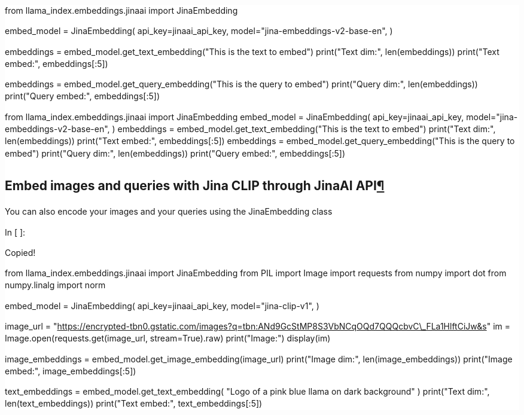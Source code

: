 from llama\_index.embeddings.jinaai import JinaEmbedding

embed\_model \= JinaEmbedding(
    api\_key\=jinaai\_api\_key,
    model\="jina-embeddings-v2-base-en",
)

embeddings \= embed\_model.get\_text\_embedding("This is the text to embed")
print("Text dim:", len(embeddings))
print("Text embed:", embeddings\[:5\])

embeddings \= embed\_model.get\_query\_embedding("This is the query to embed")
print("Query dim:", len(embeddings))
print("Query embed:", embeddings\[:5\])

from llama\_index.embeddings.jinaai import JinaEmbedding embed\_model = JinaEmbedding( api\_key=jinaai\_api\_key, model="jina-embeddings-v2-base-en", ) embeddings = embed\_model.get\_text\_embedding("This is the text to embed") print("Text dim:", len(embeddings)) print("Text embed:", embeddings\[:5\]) embeddings = embed\_model.get\_query\_embedding("This is the query to embed") print("Query dim:", len(embeddings)) print("Query embed:", embeddings\[:5\])

Embed images and queries with Jina CLIP through JinaAI API[¶](https://docs.llamaindex.ai/en/stable/examples/embeddings/jinaai_embeddings/#embed-images-and-queries-with-jina-clip-through-jinaai-api)
-----------------------------------------------------------------------------------------------------------------------------------------------------------------------------------------------------

You can also encode your images and your queries using the JinaEmbedding class

In \[ \]:

Copied!

from llama\_index.embeddings.jinaai import JinaEmbedding
from PIL import Image
import requests
from numpy import dot
from numpy.linalg import norm

embed\_model \= JinaEmbedding(
    api\_key\=jinaai\_api\_key,
    model\="jina-clip-v1",
)

image\_url \= "https://encrypted-tbn0.gstatic.com/images?q=tbn:ANd9GcStMP8S3VbNCqOQd7QQQcbvC\_FLa1HlftCiJw&s"
im \= Image.open(requests.get(image\_url, stream\=True).raw)
print("Image:")
display(im)

image\_embeddings \= embed\_model.get\_image\_embedding(image\_url)
print("Image dim:", len(image\_embeddings))
print("Image embed:", image\_embeddings\[:5\])

text\_embeddings \= embed\_model.get\_text\_embedding(
    "Logo of a pink blue llama on dark background"
)
print("Text dim:", len(text\_embeddings))
print("Text embed:", text\_embeddings\[:5\])

